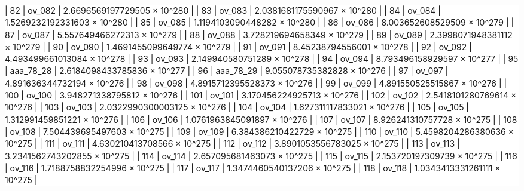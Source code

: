 | 82 | ov_082 | 2.6696569197729505 × 10^280 |
| 83 | ov_083 | 2.0381681175590967 × 10^280 |
| 84 | ov_084 | 1.5269232192331603 × 10^280 |
| 85 | ov_085 | 1.1194103090448282 × 10^280 |
| 86 | ov_086 | 8.003652608529509 × 10^279 |
| 87 | ov_087 | 5.557649466272313 × 10^279 |
| 88 | ov_088 | 3.728219694658349 × 10^279 |
| 89 | ov_089 | 2.3998071948381112 × 10^279 |
| 90 | ov_090 | 1.4691455099649774 × 10^279 |
| 91 | ov_091 | 8.45238794556001 × 10^278 |
| 92 | ov_092 | 4.493499661013084 × 10^278 |
| 93 | ov_093 | 2.149940580751289 × 10^278 |
| 94 | ov_094 | 8.793496158929597 × 10^277 |
| 95 | aaa_78_28 | 2.6184098433785836 × 10^277 |
| 96 | aaa_78_29 | 9.055078735382828 × 10^276 |
| 97 | ov_097 | 4.891636344732194 × 10^276 |
| 98 | ov_098 | 4.8915712395528373 × 10^276 |
| 99 | ov_099 | 4.891550525515867 × 10^276 |
| 100 | ov_100 | 3.948271338795812 × 10^276 |
| 101 | ov_101 | 3.170456224925713 × 10^276 |
| 102 | ov_102 | 2.5418101280769614 × 10^276 |
| 103 | ov_103 | 2.0322990300003125 × 10^276 |
| 104 | ov_104 | 1.627311117833021 × 10^276 |
| 105 | ov_105 | 1.312991459851221 × 10^276 |
| 106 | ov_106 | 1.0761963845091897 × 10^276 |
| 107 | ov_107 | 8.926241310757728 × 10^275 |
| 108 | ov_108 | 7.504439695497603 × 10^275 |
| 109 | ov_109 | 6.384386210422729 × 10^275 |
| 110 | ov_110 | 5.4598204286380636 × 10^275 |
| 111 | ov_111 | 4.630210413708566 × 10^275 |
| 112 | ov_112 | 3.8901053556783025 × 10^275 |
| 113 | ov_113 | 3.2341562743202855 × 10^275 |
| 114 | ov_114 | 2.657095681463073 × 10^275 |
| 115 | ov_115 | 2.153720197309739 × 10^275 |
| 116 | ov_116 | 1.7188758832254996 × 10^275 |
| 117 | ov_117 | 1.3474460540137206 × 10^275 |
| 118 | ov_118 | 1.0343413331261111 × 10^275 |